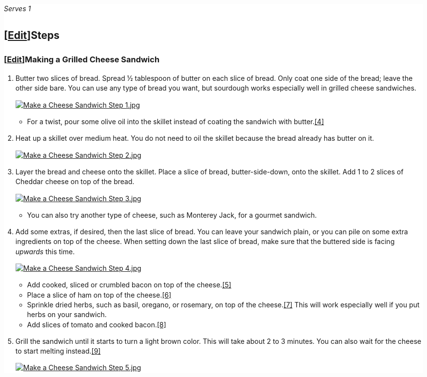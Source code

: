 _Serves 1_

\[[Edit](https://www.wikihow.com/index.php?title=Make-a-Cheese-Sandwich&action=edit&section=5 "Edit section: Steps")\]Steps
---------------------------------------------------------------------------------------------------------------------------

### \[[Edit](https://www.wikihow.com/index.php?title=Make-a-Cheese-Sandwich&action=edit&section=6 "Edit section: Making a Grilled Cheese Sandwich")\]Making a Grilled Cheese Sandwich

1.  Butter two slices of bread. Spread ½ tablespoon of butter on each slice of bread. Only coat one side of the bread; leave the other side bare. You can use any type of bread you want, but sourdough works especially well in grilled cheese sandwiches.
    
    [![Make a Cheese Sandwich Step 1.jpg](https://www.wikihow.com/images/thumb/2/20/Make-a-Cheese-Sandwich-Step-1.jpg/aid937122-v4-728px-Make-a-Cheese-Sandwich-Step-1.jpg)](https://www.wikihow.com/Image:Make-a-Cheese-Sandwich-Step-1.jpg)
    
    *   For a twist, pour some olive oil into the skillet instead of coating the sandwich with butter.[\[4\]](#_note-4)
2.  Heat up a skillet over medium heat. You do not need to oil the skillet because the bread already has butter on it.
    
    [![Make a Cheese Sandwich Step 2.jpg](https://www.wikihow.com/images/thumb/8/85/Make-a-Cheese-Sandwich-Step-2.jpg/aid937122-v4-728px-Make-a-Cheese-Sandwich-Step-2.jpg)](https://www.wikihow.com/Image:Make-a-Cheese-Sandwich-Step-2.jpg)
    
3.  Layer the bread and cheese onto the skillet. Place a slice of bread, butter-side-down, onto the skillet. Add 1 to 2 slices of Cheddar cheese on top of the bread.
    
    [![Make a Cheese Sandwich Step 3.jpg](https://www.wikihow.com/images/thumb/d/dc/Make-a-Cheese-Sandwich-Step-3.jpg/aid937122-v4-728px-Make-a-Cheese-Sandwich-Step-3.jpg)](https://www.wikihow.com/Image:Make-a-Cheese-Sandwich-Step-3.jpg)
    
    *   You can also try another type of cheese, such as Monterey Jack, for a gourmet sandwich.
4.  Add some extras, if desired, then the last slice of bread. You can leave your sandwich plain, or you can pile on some extra ingredients on top of the cheese. When setting down the last slice of bread, make sure that the buttered side is facing _upwards_ this time.
    
    [![Make a Cheese Sandwich Step 4.jpg](https://www.wikihow.com/images/thumb/4/4f/Make-a-Cheese-Sandwich-Step-4.jpg/aid937122-v4-728px-Make-a-Cheese-Sandwich-Step-4.jpg)](https://www.wikihow.com/Image:Make-a-Cheese-Sandwich-Step-4.jpg)
    
    *   Add cooked, sliced or crumbled bacon on top of the cheese.[\[5\]](#_note-5)
    *   Place a slice of ham on top of the cheese.[\[6\]](#_note-6)
    *   Sprinkle dried herbs, such as basil, oregano, or rosemary, on top of the cheese.[\[7\]](#_note-7) This will work especially well if you put herbs on your sandwich.
    *   Add slices of tomato and cooked bacon.[\[8\]](#_note-8)
5.  Grill the sandwich until it starts to turn a light brown color. This will take about 2 to 3 minutes. You can also wait for the cheese to start melting instead.[\[9\]](#_note-9)
    
    [![Make a Cheese Sandwich Step 5.jpg](https://www.wikihow.com/images/thumb/2/22/Make-a-Cheese-Sandwich-Step-5.jpg/aid937122-v4-728px-Make-a-Cheese-Sandwich-Step-5.jpg)](https://www.wikihow.com/Image:Make-a-Cheese-Sandwich-Step-5.jpg)
    